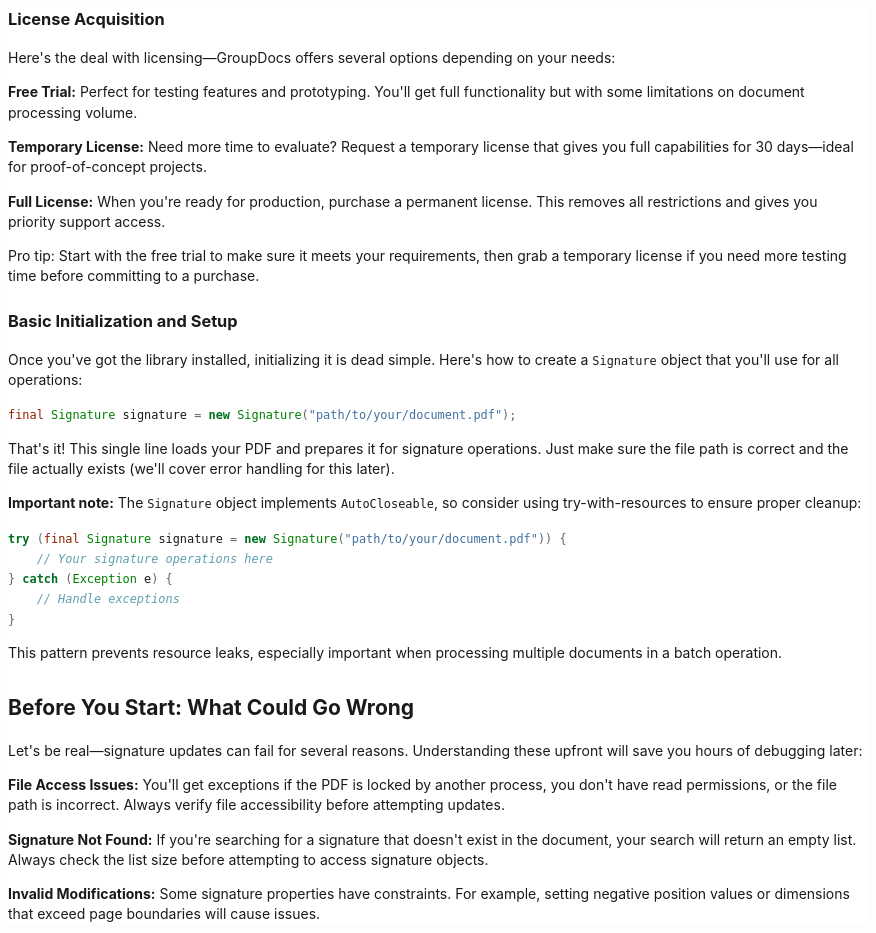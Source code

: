### License Acquisition

Here's the deal with licensing—GroupDocs offers several options depending on your needs:

**Free Trial:** Perfect for testing features and prototyping. You'll get full functionality but with some limitations on document processing volume.

**Temporary License:** Need more time to evaluate? Request a temporary license that gives you full capabilities for 30 days—ideal for proof-of-concept projects.

**Full License:** When you're ready for production, purchase a permanent license. This removes all restrictions and gives you priority support access.

Pro tip: Start with the free trial to make sure it meets your requirements, then grab a temporary license if you need more testing time before committing to a purchase.

### Basic Initialization and Setup

Once you've got the library installed, initializing it is dead simple. Here's how to create a `Signature` object that you'll use for all operations:

```java
final Signature signature = new Signature("path/to/your/document.pdf");
```

That's it! This single line loads your PDF and prepares it for signature operations. Just make sure the file path is correct and the file actually exists (we'll cover error handling for this later).

**Important note:** The `Signature` object implements `AutoCloseable`, so consider using try-with-resources to ensure proper cleanup:

```java
try (final Signature signature = new Signature("path/to/your/document.pdf")) {
    // Your signature operations here
} catch (Exception e) {
    // Handle exceptions
}
```

This pattern prevents resource leaks, especially important when processing multiple documents in a batch operation.

## Before You Start: What Could Go Wrong

Let's be real—signature updates can fail for several reasons. Understanding these upfront will save you hours of debugging later:

**File Access Issues:** You'll get exceptions if the PDF is locked by another process, you don't have read permissions, or the file path is incorrect. Always verify file accessibility before attempting updates.

**Signature Not Found:** If you're searching for a signature that doesn't exist in the document, your search will return an empty list. Always check the list size before attempting to access signature objects.

**Invalid Modifications:** Some signature properties have constraints. For example, setting negative position values or dimensions that exceed page boundaries will cause issues.
